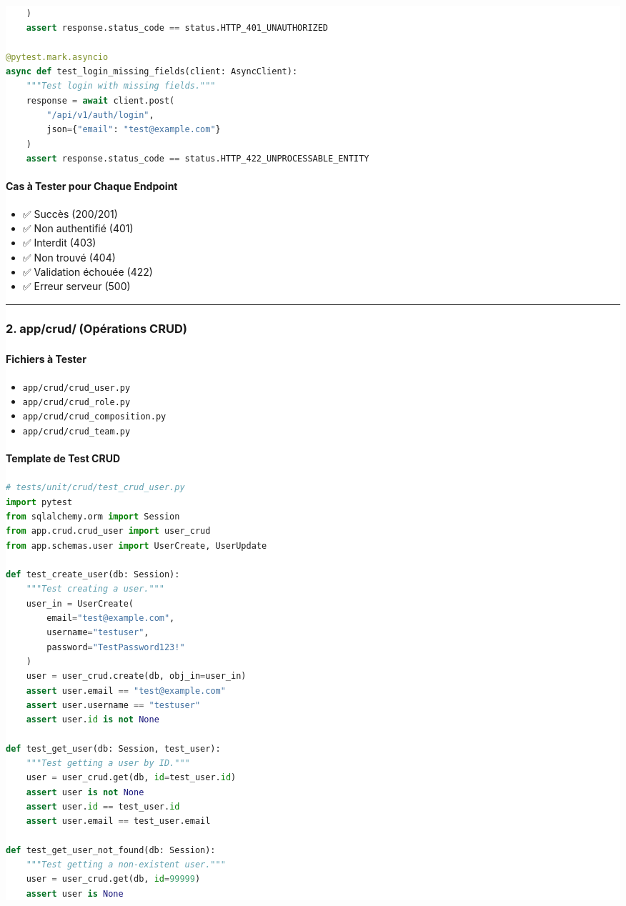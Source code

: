 ```python
    )
    assert response.status_code == status.HTTP_401_UNAUTHORIZED

@pytest.mark.asyncio
async def test_login_missing_fields(client: AsyncClient):
    """Test login with missing fields."""
    response = await client.post(
        "/api/v1/auth/login",
        json={"email": "test@example.com"}
    )
    assert response.status_code == status.HTTP_422_UNPROCESSABLE_ENTITY
```

#### Cas à Tester pour Chaque Endpoint
- ✅ Succès (200/201)
- ✅ Non authentifié (401)
- ✅ Interdit (403)
- ✅ Non trouvé (404)
- ✅ Validation échouée (422)
- ✅ Erreur serveur (500)

---

### 2. **app/crud/** (Opérations CRUD)

#### Fichiers à Tester
- `app/crud/crud_user.py`
- `app/crud/crud_role.py`
- `app/crud/crud_composition.py`
- `app/crud/crud_team.py`

#### Template de Test CRUD
```python
# tests/unit/crud/test_crud_user.py
import pytest
from sqlalchemy.orm import Session
from app.crud.crud_user import user_crud
from app.schemas.user import UserCreate, UserUpdate

def test_create_user(db: Session):
    """Test creating a user."""
    user_in = UserCreate(
        email="test@example.com",
        username="testuser",
        password="TestPassword123!"
    )
    user = user_crud.create(db, obj_in=user_in)
    assert user.email == "test@example.com"
    assert user.username == "testuser"
    assert user.id is not None

def test_get_user(db: Session, test_user):
    """Test getting a user by ID."""
    user = user_crud.get(db, id=test_user.id)
    assert user is not None
    assert user.id == test_user.id
    assert user.email == test_user.email

def test_get_user_not_found(db: Session):
    """Test getting a non-existent user."""
    user = user_crud.get(db, id=99999)
    assert user is None

```